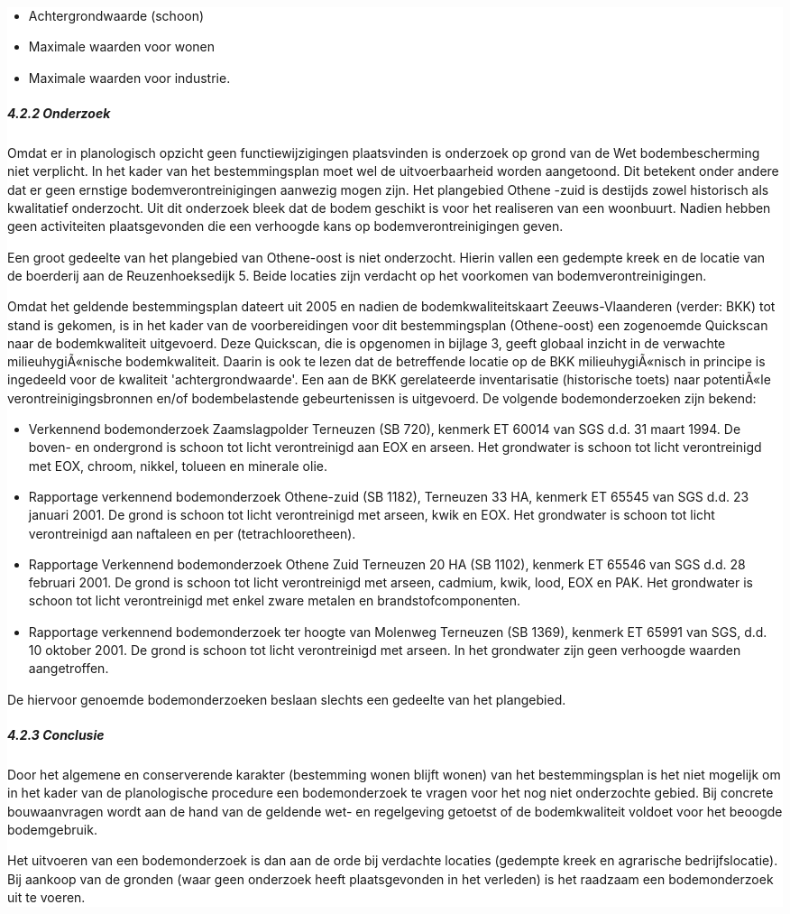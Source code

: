 * Achtergrondwaarde (schoon)

* Maximale waarden voor wonen

* Maximale waarden voor industrie.

##### 4\.2\.2 Onderzoek

Omdat er in planologisch opzicht geen functiewijzigingen plaatsvinden is onderzoek op grond van de Wet bodembescherming niet verplicht. In het kader van het bestemmingsplan moet wel de uitvoerbaarheid worden aangetoond. Dit betekent onder andere dat er geen ernstige bodemverontreinigingen aanwezig mogen zijn. Het plangebied Othene \-zuid is destijds zowel historisch als kwalitatief onderzocht. Uit dit onderzoek bleek dat de bodem geschikt is voor het realiseren van een woonbuurt. Nadien hebben geen activiteiten plaatsgevonden die een verhoogde kans op bodemverontreinigingen geven.

Een groot gedeelte van het plangebied van Othene\-oost is niet onderzocht. Hierin vallen een gedempte kreek en de locatie van de boerderij aan de Reuzenhoeksedijk 5\. Beide locaties zijn verdacht op het voorkomen van bodemverontreinigingen.

Omdat het geldende bestemmingsplan dateert uit 2005 en nadien de bodemkwaliteitskaart Zeeuws\-Vlaanderen (verder: BKK) tot stand is gekomen, is in het kader van de voorbereidingen voor dit bestemmingsplan (Othene\-oost) een zogenoemde Quickscan naar de bodemkwaliteit uitgevoerd. Deze Quickscan, die is opgenomen in bijlage 3, geeft globaal inzicht in de verwachte milieuhygiÃ«nische bodemkwaliteit. Daarin is ook te lezen dat de betreffende locatie op de BKK milieuhygiÃ«nisch in principe is ingedeeld voor de kwaliteit 'achtergrondwaarde'. Een aan de BKK gerelateerde inventarisatie (historische toets) naar potentiÃ«le verontreinigingsbronnen en/of bodembelastende gebeurtenissen is uitgevoerd. De volgende bodemonderzoeken zijn bekend:

* Verkennend bodemonderzoek Zaamslagpolder Terneuzen (SB 720\), kenmerk ET 60014 van SGS d.d. 31 maart 1994\. De boven\- en ondergrond is schoon tot licht verontreinigd aan EOX en arseen. Het grondwater is schoon tot licht verontreinigd met EOX, chroom, nikkel, tolueen en minerale olie.

* Rapportage verkennend bodemonderzoek Othene\-zuid (SB 1182\), Terneuzen 33 HA, kenmerk ET 65545 van SGS d.d. 23 januari 2001\. De grond is schoon tot licht verontreinigd met arseen, kwik en EOX. Het grondwater is schoon tot licht verontreinigd aan naftaleen en per (tetrachlooretheen).

* Rapportage Verkennend bodemonderzoek Othene Zuid Terneuzen 20 HA (SB 1102\), kenmerk ET 65546 van SGS d.d. 28 februari 2001\. De grond is schoon tot licht verontreinigd met arseen, cadmium, kwik, lood, EOX en PAK. Het grondwater is schoon tot licht verontreinigd met enkel zware metalen en brandstofcomponenten.

* Rapportage verkennend bodemonderzoek ter hoogte van Molenweg Terneuzen (SB 1369\), kenmerk ET 65991 van SGS, d.d. 10 oktober 2001\. De grond is schoon tot licht verontreinigd met arseen. In het grondwater zijn geen verhoogde waarden aangetroffen.

De hiervoor genoemde bodemonderzoeken beslaan slechts een gedeelte van het plangebied.

##### 4\.2\.3 Conclusie

Door het algemene en conserverende karakter (bestemming wonen blijft wonen) van het bestemmingsplan is het niet mogelijk om in het kader van de planologische procedure een bodemonderzoek te vragen voor het nog niet onderzochte gebied. Bij concrete bouwaanvragen wordt aan de hand van de geldende wet\- en regelgeving getoetst of de bodemkwaliteit voldoet voor het beoogde bodemgebruik.

Het uitvoeren van een bodemonderzoek is dan aan de orde bij verdachte locaties (gedempte kreek en agrarische bedrijfslocatie). Bij aankoop van de gronden (waar geen onderzoek heeft plaatsgevonden in het verleden) is het raadzaam een bodemonderzoek uit te voeren.
